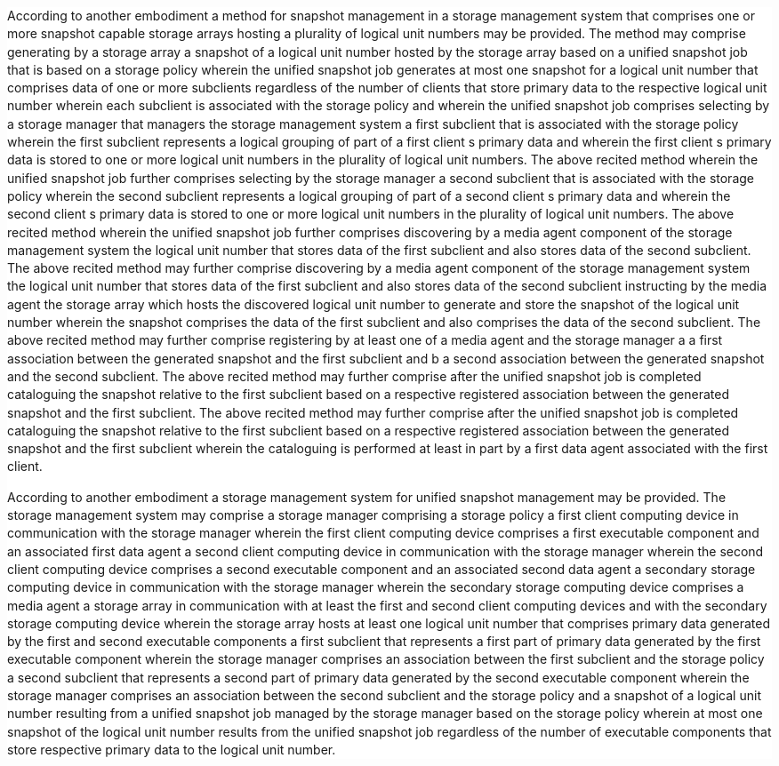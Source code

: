 According to another embodiment a method for snapshot management in a storage management system that comprises one or more snapshot capable storage arrays hosting a plurality of logical unit numbers may be provided. The method may comprise generating by a storage array a snapshot of a logical unit number hosted by the storage array based on a unified snapshot job that is based on a storage policy wherein the unified snapshot job generates at most one snapshot for a logical unit number that comprises data of one or more subclients regardless of the number of clients that store primary data to the respective logical unit number wherein each subclient is associated with the storage policy and wherein the unified snapshot job comprises selecting by a storage manager that managers the storage management system a first subclient that is associated with the storage policy wherein the first subclient represents a logical grouping of part of a first client s primary data and wherein the first client s primary data is stored to one or more logical unit numbers in the plurality of logical unit numbers. The above recited method wherein the unified snapshot job further comprises selecting by the storage manager a second subclient that is associated with the storage policy wherein the second subclient represents a logical grouping of part of a second client s primary data and wherein the second client s primary data is stored to one or more logical unit numbers in the plurality of logical unit numbers. The above recited method wherein the unified snapshot job further comprises discovering by a media agent component of the storage management system the logical unit number that stores data of the first subclient and also stores data of the second subclient. The above recited method may further comprise discovering by a media agent component of the storage management system the logical unit number that stores data of the first subclient and also stores data of the second subclient instructing by the media agent the storage array which hosts the discovered logical unit number to generate and store the snapshot of the logical unit number wherein the snapshot comprises the data of the first subclient and also comprises the data of the second subclient. The above recited method may further comprise registering by at least one of a media agent and the storage manager a a first association between the generated snapshot and the first subclient and b a second association between the generated snapshot and the second subclient. The above recited method may further comprise after the unified snapshot job is completed cataloguing the snapshot relative to the first subclient based on a respective registered association between the generated snapshot and the first subclient. The above recited method may further comprise after the unified snapshot job is completed cataloguing the snapshot relative to the first subclient based on a respective registered association between the generated snapshot and the first subclient wherein the cataloguing is performed at least in part by a first data agent associated with the first client.

According to another embodiment a storage management system for unified snapshot management may be provided. The storage management system may comprise a storage manager comprising a storage policy a first client computing device in communication with the storage manager wherein the first client computing device comprises a first executable component and an associated first data agent a second client computing device in communication with the storage manager wherein the second client computing device comprises a second executable component and an associated second data agent a secondary storage computing device in communication with the storage manager wherein the secondary storage computing device comprises a media agent a storage array in communication with at least the first and second client computing devices and with the secondary storage computing device wherein the storage array hosts at least one logical unit number that comprises primary data generated by the first and second executable components a first subclient that represents a first part of primary data generated by the first executable component wherein the storage manager comprises an association between the first subclient and the storage policy a second subclient that represents a second part of primary data generated by the second executable component wherein the storage manager comprises an association between the second subclient and the storage policy and a snapshot of a logical unit number resulting from a unified snapshot job managed by the storage manager based on the storage policy wherein at most one snapshot of the logical unit number results from the unified snapshot job regardless of the number of executable components that store respective primary data to the logical unit number.
